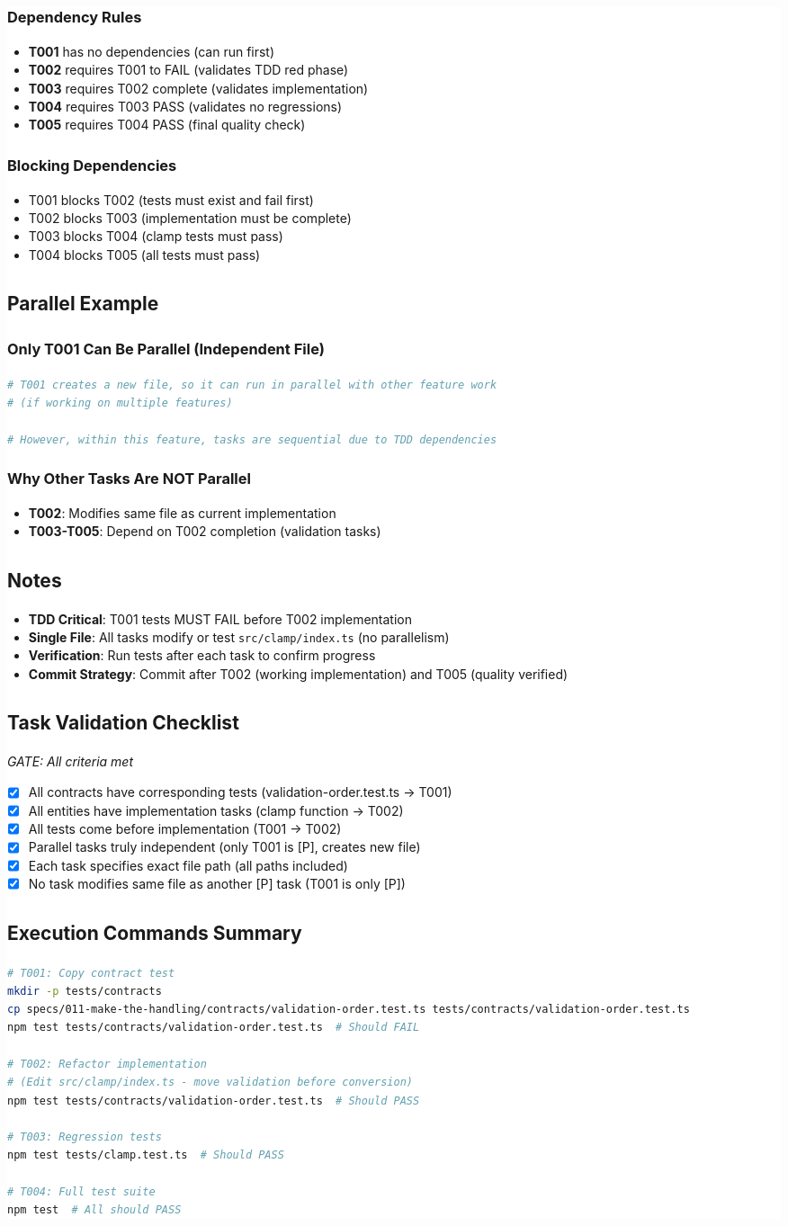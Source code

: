 ### Dependency Rules
- **T001** has no dependencies (can run first)
- **T002** requires T001 to FAIL (validates TDD red phase)
- **T003** requires T002 complete (validates implementation)
- **T004** requires T003 PASS (validates no regressions)
- **T005** requires T004 PASS (final quality check)

### Blocking Dependencies
- T001 blocks T002 (tests must exist and fail first)
- T002 blocks T003 (implementation must be complete)
- T003 blocks T004 (clamp tests must pass)
- T004 blocks T005 (all tests must pass)

## Parallel Example

### Only T001 Can Be Parallel (Independent File)
```bash
# T001 creates a new file, so it can run in parallel with other feature work
# (if working on multiple features)

# However, within this feature, tasks are sequential due to TDD dependencies
```

### Why Other Tasks Are NOT Parallel
- **T002**: Modifies same file as current implementation
- **T003-T005**: Depend on T002 completion (validation tasks)

## Notes
- **TDD Critical**: T001 tests MUST FAIL before T002 implementation
- **Single File**: All tasks modify or test `src/clamp/index.ts` (no parallelism)
- **Verification**: Run tests after each task to confirm progress
- **Commit Strategy**: Commit after T002 (working implementation) and T005 (quality verified)

## Task Validation Checklist
*GATE: All criteria met*

- [x] All contracts have corresponding tests (validation-order.test.ts → T001)
- [x] All entities have implementation tasks (clamp function → T002)
- [x] All tests come before implementation (T001 → T002)
- [x] Parallel tasks truly independent (only T001 is [P], creates new file)
- [x] Each task specifies exact file path (all paths included)
- [x] No task modifies same file as another [P] task (T001 is only [P])

## Execution Commands Summary

```bash
# T001: Copy contract test
mkdir -p tests/contracts
cp specs/011-make-the-handling/contracts/validation-order.test.ts tests/contracts/validation-order.test.ts
npm test tests/contracts/validation-order.test.ts  # Should FAIL

# T002: Refactor implementation
# (Edit src/clamp/index.ts - move validation before conversion)
npm test tests/contracts/validation-order.test.ts  # Should PASS

# T003: Regression tests
npm test tests/clamp.test.ts  # Should PASS

# T004: Full test suite
npm test  # All should PASS
```